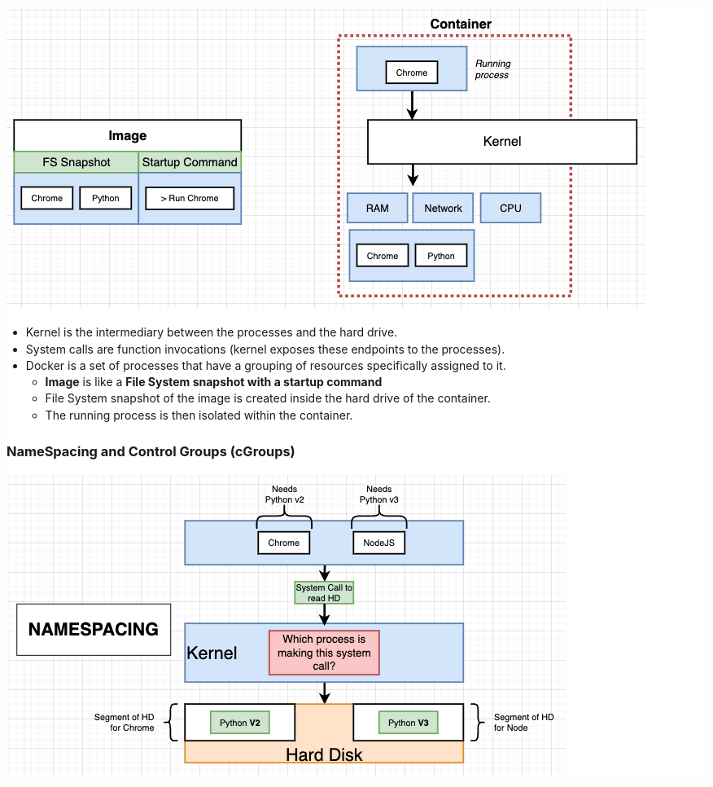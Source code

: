 <img src="./diagrams/docker-11.png" />

- Kernel is the intermediary between the processes and the hard drive.
- System calls are function invocations (kernel exposes these endpoints to the processes).
- Docker is a set of processes that have a grouping of resources specifically assigned to it.
  - **Image** is like a **File System snapshot with a startup command**
  - File System snapshot of the image is created inside the hard drive of the container.
  - The running process is then isolated within the container.

### NameSpacing and Control Groups (cGroups)

<img src="./diagrams/docker-7.png" />